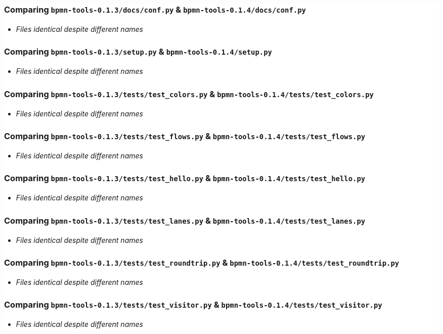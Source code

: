 ### Comparing `bpmn-tools-0.1.3/docs/conf.py` & `bpmn-tools-0.1.4/docs/conf.py`

 * *Files identical despite different names*

### Comparing `bpmn-tools-0.1.3/setup.py` & `bpmn-tools-0.1.4/setup.py`

 * *Files identical despite different names*

### Comparing `bpmn-tools-0.1.3/tests/test_colors.py` & `bpmn-tools-0.1.4/tests/test_colors.py`

 * *Files identical despite different names*

### Comparing `bpmn-tools-0.1.3/tests/test_flows.py` & `bpmn-tools-0.1.4/tests/test_flows.py`

 * *Files identical despite different names*

### Comparing `bpmn-tools-0.1.3/tests/test_hello.py` & `bpmn-tools-0.1.4/tests/test_hello.py`

 * *Files identical despite different names*

### Comparing `bpmn-tools-0.1.3/tests/test_lanes.py` & `bpmn-tools-0.1.4/tests/test_lanes.py`

 * *Files identical despite different names*

### Comparing `bpmn-tools-0.1.3/tests/test_roundtrip.py` & `bpmn-tools-0.1.4/tests/test_roundtrip.py`

 * *Files identical despite different names*

### Comparing `bpmn-tools-0.1.3/tests/test_visitor.py` & `bpmn-tools-0.1.4/tests/test_visitor.py`

 * *Files identical despite different names*

